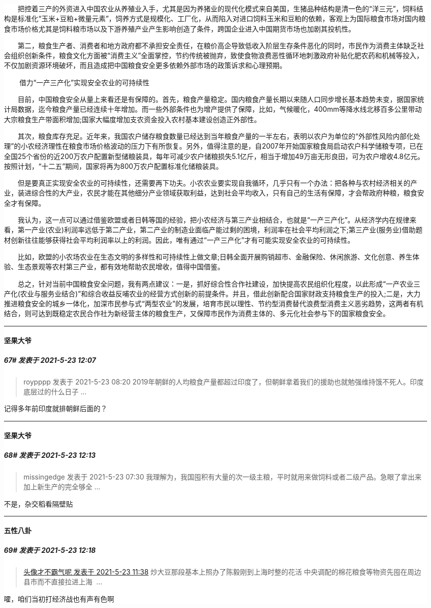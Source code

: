　　把控着三产的外资进入中国农业从养殖业入手，尤其是因为养猪业的现代化模式来自美国，生猪品种结构是清一色的“洋三元”，饲料结构是标准化“玉米+豆粕+微量元素”，饲养方式是规模化、工厂化，从而陷入对进口饲料玉米和豆粕的依赖，客观上为国际粮食市场对国内粮食市场价格尤其是饲料粮市场以及下游养殖产业产生影响创造了条件，跨国企业进入中国期货市场也加剧其投机性。

　　第二，粮食生产者、消费者和地方政府都不承担安全责任，在粮价高企导致低收入阶层生存条件恶化的同时，市民作为消费主体缺乏社会组织创新条件，粮食文化方面被“消费主义”全面掌控，节约传统被抛弃，致使食物浪费恶性循环地刺激政府补贴化肥农药和机械等投入，不仅加剧资源环境破坏，而且造成把中国粮食安全更多依赖外部市场的政策诉求和心理预期。

        借力“一产三产化”实现安全农业的可持续性

　　目前，中国粮食安全从量上来看还是有保障的。首先，粮食产量稳定。国内粮食产量长期以来随人口同步增长基本趋势未变，据国家统计局数据，迄今粮食产量已经连续十年增加。而一些外部条件也为增产提供了保障，比如，气候暖化，400mm等降水线北移百多公里带动大宗粮食生产带面积增加;国家大幅度增加支农资金投入农村基本建设创造正外部性。

　　其次，粮食库存充足。近年来，我国农户储存粮食数量已经达到当年粮食产量的一半左右，表明以农户为单位的“外部性风险内部化处理”的小农经济理性在粮食市场价格波动的压力下有所恢复。另外，值得注意的是，自2007年开始国家粮食局启动农户科学储粮专项，已在全国25个省份的近200万农户配置新型储粮装具，每年可减少农户储粮损失5.1亿斤，相当于增加49万亩无形良田，可为农户增收4.8亿元。按照计划，“十二五”期间，国家将再为800万农户配置标准化储粮装具。

　　但是要真正实现安全农业的可持续性，还需要再下功夫。小农农业要实现自我循环，几乎只有一个办法：把各种与农村经济相关的产业，装进综合性的大产业，农民才能在其他细分产业领域获取利益，达到社会平均收入，只有自己的生活有保障，才会帮政府种粮，粮食安全才有保障。

　　我认为，这一点可以通过借鉴欧盟或者日韩等国的经验，把小农经济与第三产业相结合，也就是“一产三产化”。从经济学内在规律来看，第一产业(农业)利润率远低于第二产业，第二产业的制造业面临产能过剩的困境，利润率在社会平均利润之下;第三产业(服务业)借助题材创新往往能够获得社会平均利润率以上的利润。因此，唯有通过“一产三产化”才有可能实现安全农业的可持续性。

　　比如，欧盟的小农场农业在生态文明的多样性和可持续性上做文章;日韩全面开展购销超市、金融保险、休闲旅游、文化创意、养生体验、生态景观等农村第三产业，都有效地帮助农民增收，值得中国借鉴。

　　总之，针对当前中国粮食安全问题，我有两点建议：一是，抓好综合性合作社建设，加快提高农民组织化程度，以此形成“一产农业三产化(农业与服务业结合)”和综合收益反哺农业的经营方式创新的前提条件。并且，借此创新配合国家财政支持粮食生产的投入;二是，大力推进粮食安全的城乡一体化，加深市民参与式“两型农业”的发展，培育市民以理性、节约型消费替代浪费型消费主义恶劣趋势，这两者有机结合，则可达到既稳定农民合作社为新经营主体的粮食生产，又保障市民作为消费主体的、多元化社会参与下的国家粮食安全。


*****

####  坚果大爷  
##### 67#       发表于 2021-5-23 12:07


<blockquote>roypppp 发表于 2021-5-23 08:20
2019年朝鲜的人均粮食产量都超过印度了，但朝鲜拿着我们的援助也就勉强维持饿不死人。印度底层过的什么日子 ...</blockquote>
记得多年前印度就排朝鲜后面的？


*****

####  坚果大爷  
##### 68#       发表于 2021-5-23 12:13


<blockquote>missingedge 发表于 2021-5-23 07:30
我理解为，我国囤积有大量的次一级主粮，平时就用来做饲料或者二级产品。急眼了拿出来加上新生产的完全够全 ...</blockquote>
不是，杂交稻看隔壁贴


*****

####  五性八卦  
##### 69#       发表于 2021-5-23 12:18


<blockquote><a href="httphttps://bbs.saraba1st.com/2b/forum.php?mod=redirect&amp;goto=findpost&amp;pid=51342218&amp;ptid=2005538" target="_blank">头像才不霸气呢 发表于 2021-5-23 11:38</a>
炒大豆那段基本上照办了陈毅刚到上海时整的花活 中央调配的棉花粮食等物资先囤在周边县市而不直接拉进上海  ...</blockquote>
嚯，咱们当初打经济战也有声有色啊
